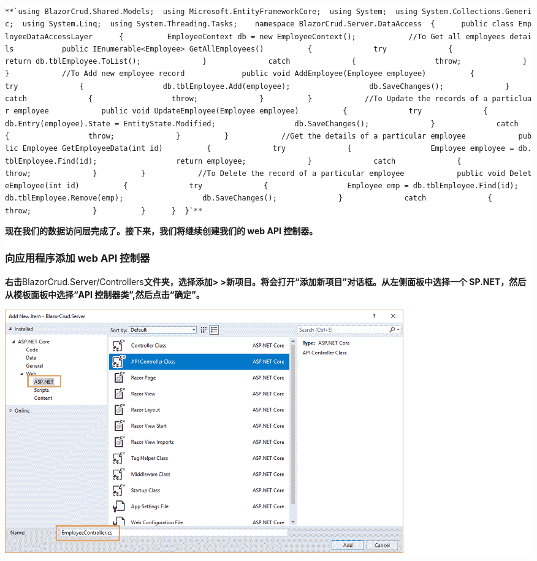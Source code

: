```
**`using BlazorCrud.Shared.Models;  using Microsoft.EntityFrameworkCore;  using System;  using System.Collections.Generic;  using System.Linq;  using System.Threading.Tasks;    namespace BlazorCrud.Server.DataAccess  {      public class EmployeeDataAccessLayer      {          EmployeeContext db = new EmployeeContext();            //To Get all employees details           public IEnumerable<Employee> GetAllEmployees()          {              try              {                  return db.tblEmployee.ToList();              }              catch              {                  throw;              }          }            //To Add new employee record             public void AddEmployee(Employee employee)          {              try              {                  db.tblEmployee.Add(employee);                  db.SaveChanges();              }              catch              {                  throw;              }          }            //To Update the records of a particluar employee            public void UpdateEmployee(Employee employee)          {              try              {                  db.Entry(employee).State = EntityState.Modified;                  db.SaveChanges();              }              catch              {                  throw;              }          }            //Get the details of a particular employee            public Employee GetEmployeeData(int id)          {              try              {                  Employee employee = db.tblEmployee.Find(id);                  return employee;              }              catch              {                  throw;              }          }            //To Delete the record of a particular employee            public void DeleteEmployee(int id)          {              try              {                  Employee emp = db.tblEmployee.Find(id);                  db.tblEmployee.Remove(emp);                  db.SaveChanges();              }              catch              {                  throw;              }          }      }  }`**
```

**现在我们的数据访问层完成了。接下来，我们将继续创建我们的 web API 控制器。**

### **向应用程序添加 web API 控制器**

**右击**BlazorCrud.Server/Controllers**文件夹，选择添加> >新项目。将会打开“添加新项目”对话框。从左侧面板中选择一个 SP.NET，然后从模板面板中选择“API 控制器类”,然后点击“确定”。**

**![RKROzzhcRCSFVHrkYQcltQmFt7xPha6jCZPM](img/714fb64c98d61f5f5df12fb336d715cd.png)**
